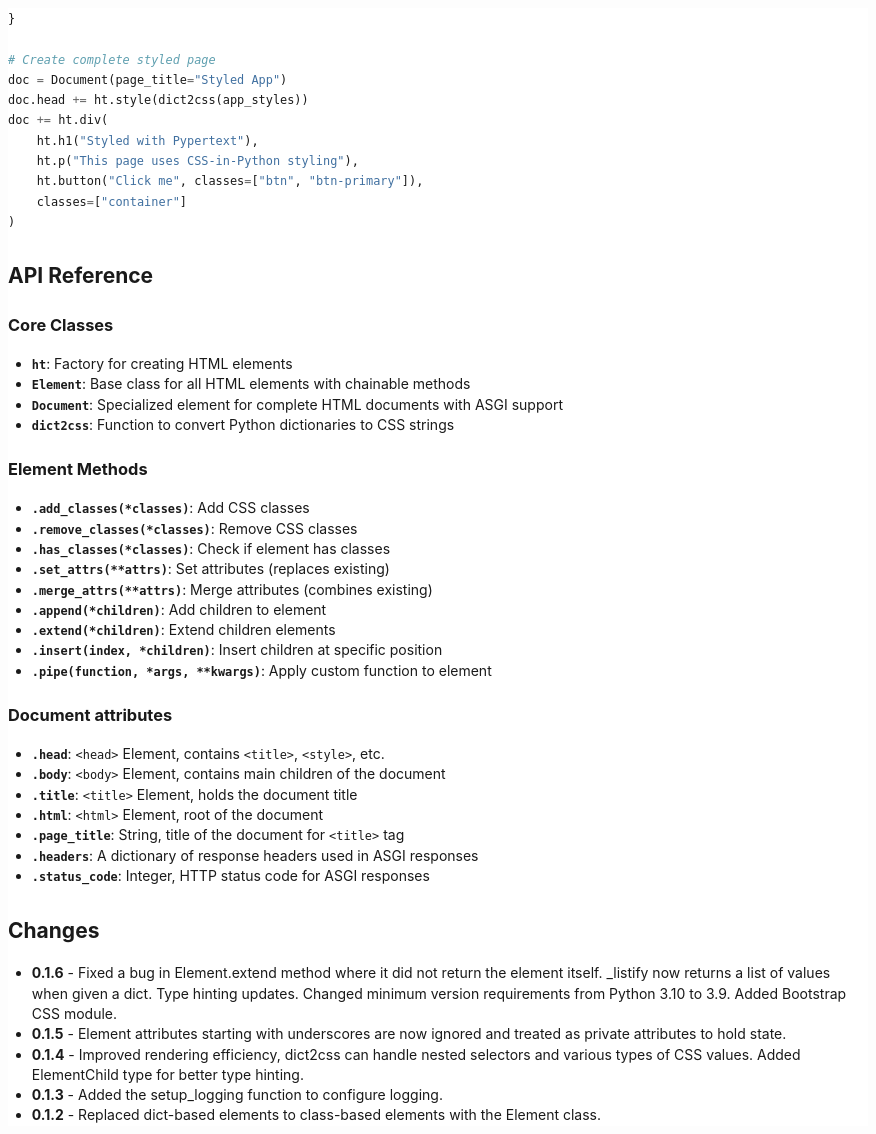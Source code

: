 ```python
}

# Create complete styled page
doc = Document(page_title="Styled App")
doc.head += ht.style(dict2css(app_styles))
doc += ht.div(
    ht.h1("Styled with Pypertext"),
    ht.p("This page uses CSS-in-Python styling"),
    ht.button("Click me", classes=["btn", "btn-primary"]),
    classes=["container"]
)
```

## API Reference

### Core Classes

- **`ht`**: Factory for creating HTML elements
- **`Element`**: Base class for all HTML elements with chainable methods
- **`Document`**: Specialized element for complete HTML documents with ASGI support
- **`dict2css`**: Function to convert Python dictionaries to CSS strings

### Element Methods

- **`.add_classes(*classes)`**: Add CSS classes
- **`.remove_classes(*classes)`**: Remove CSS classes  
- **`.has_classes(*classes)`**: Check if element has classes
- **`.set_attrs(**attrs)`**: Set attributes (replaces existing)
- **`.merge_attrs(**attrs)`**: Merge attributes (combines existing)
- **`.append(*children)`**: Add children to element
- **`.extend(*children)`**: Extend children elements
- **`.insert(index, *children)`**: Insert children at specific position
- **`.pipe(function, *args, **kwargs)`**: Apply custom function to element

### Document attributes

- **`.head`**: `<head>` Element, contains `<title>`, `<style>`, etc.
- **`.body`**: `<body>` Element, contains main children of the document
- **`.title`**: `<title>` Element, holds the document title
- **`.html`**: `<html>` Element, root of the document
- **`.page_title`**: String, title of the document for `<title>` tag
- **`.headers`**: A dictionary of response headers used in ASGI responses
- **`.status_code`**: Integer, HTTP status code for ASGI responses

## Changes

- **0.1.6** - Fixed a bug in Element.extend method where it did not return the element itself. _listify now returns a list of values when given a dict. Type hinting updates. Changed minimum version requirements from Python 3.10 to 3.9. Added Bootstrap CSS module.
- **0.1.5** - Element attributes starting with underscores are now ignored and treated as private attributes to hold state.
- **0.1.4** - Improved rendering efficiency, dict2css can handle nested selectors and various types of CSS values. Added ElementChild type for better type hinting.
- **0.1.3** - Added the setup_logging function to configure logging.
- **0.1.2** - Replaced dict-based elements to class-based elements with the Element class.